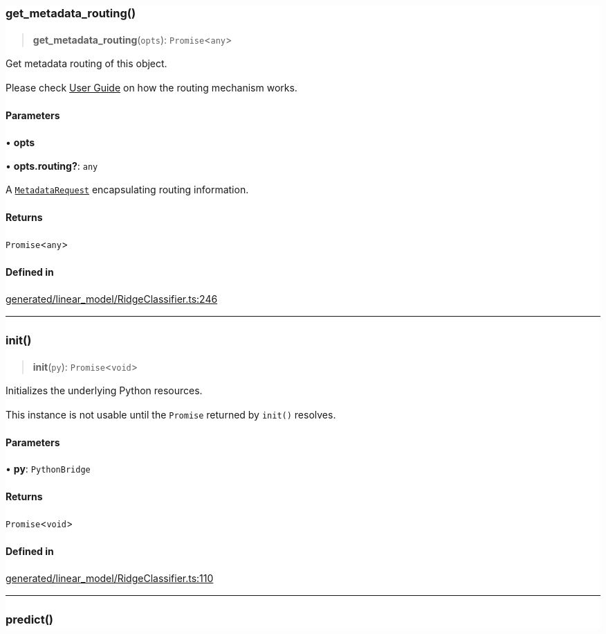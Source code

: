 ### get\_metadata\_routing()

> **get\_metadata\_routing**(`opts`): `Promise`\<`any`\>

Get metadata routing of this object.

Please check [User Guide](../../metadata_routing.html#metadata-routing) on how the routing mechanism works.

#### Parameters

• **opts**

• **opts.routing?**: `any`

A [`MetadataRequest`](sklearn.utils.metadata_routing.MetadataRequest.html#sklearn.utils.metadata_routing.MetadataRequest "sklearn.utils.metadata_routing.MetadataRequest") encapsulating routing information.

#### Returns

`Promise`\<`any`\>

#### Defined in

[generated/linear\_model/RidgeClassifier.ts:246](https://github.com/transitive-bullshit/scikit-learn-ts/blob/5e663e21c4853c8fe2b9bcb1cb98c79fc27bba08/packages/sklearn/src/generated/linear_model/RidgeClassifier.ts#L246)

***

### init()

> **init**(`py`): `Promise`\<`void`\>

Initializes the underlying Python resources.

This instance is not usable until the `Promise` returned by `init()` resolves.

#### Parameters

• **py**: `PythonBridge`

#### Returns

`Promise`\<`void`\>

#### Defined in

[generated/linear\_model/RidgeClassifier.ts:110](https://github.com/transitive-bullshit/scikit-learn-ts/blob/5e663e21c4853c8fe2b9bcb1cb98c79fc27bba08/packages/sklearn/src/generated/linear_model/RidgeClassifier.ts#L110)

***

### predict()
